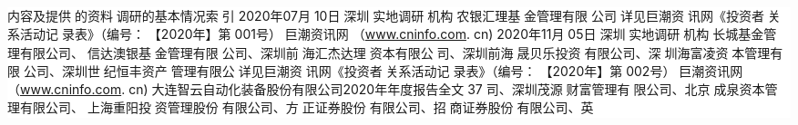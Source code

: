 内容及提供
的资料
调研的基本情况索
引
2020年07月
10日
深圳
实地调研
机构
农银汇理基
金管理有限
公司
详见巨潮资
讯网《投资者
关系活动记
录表》（编号：
【2020年】第
001号）
巨潮资讯网
（www.cninfo.com.
cn)
2020年11月
05日
深圳
实地调研
机构
长城基金管
理有限公司、
信达澳银基
金管理有限
公司、深圳前
海汇杰达理
资本有限公
司、深圳前海
晟贝乐投资
有限公司、深
圳海富凌资
本管理有限
公司、深圳世
纪恒丰资产
管理有限公
详见巨潮资
讯网《投资者
关系活动记
录表》（编号：
【2020年】第
002号）
巨潮资讯网
（www.cninfo.com.
cn)
大连智云自动化装备股份有限公司2020年年度报告全文
37
司、深圳茂源
财富管理有
限公司、北京
成泉资本管
理有限公司、
上海重阳投
资管理股份
有限公司、方
正证券股份
有限公司、招
商证券股份
有限公司、英
